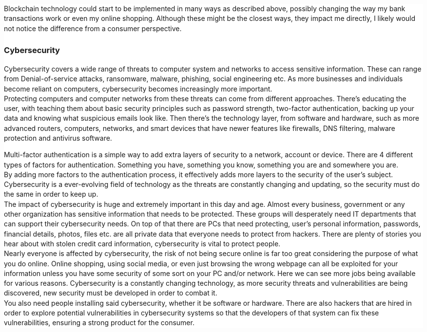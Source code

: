 Blockchain technology could start to be implemented in many ways as described above, possibly changing the way my bank transactions work or even my online shopping. Although these might be the closest ways, they impact me directly, I likely would not notice the difference from a consumer perspective.
<br>

</p>

<h3>Cybersecurity</h3>
<p>
Cybersecurity covers a wide range of threats to computer system and networks to access sensitive information. These can range from Denial-of-service attacks, ransomware, malware, phishing, social engineering etc.
As more businesses and individuals become reliant on computers, cybersecurity becomes increasingly more important.
<br>
Protecting computers and computer networks from these threats can come from different approaches. There’s educating the user, with teaching them about basic security principles such as password strength, two-factor authentication, backing up your data and knowing what suspicious emails look like.
Then there’s the technology layer, from software and hardware, such as more advanced routers, computers, networks, and smart devices that have newer features like firewalls, DNS filtering, malware protection and antivirus software.
</p>
<p>
Multi-factor authentication is a simple way to add extra layers of security to a network, account or device. There are 4 different types of factors for authentication. Something you have, something you know, something you are and somewhere you are.
<br>
By adding more factors to the authentication process, it effectively adds more layers to the security of the user’s subject.
Cybersecurity is a ever-evolving field of technology as the threats are constantly changing and updating, so the security must do the same in order to keep up.
<br>
The impact of cybersecurity is huge and extremely important in this day and age. Almost every business, government or any other organization has sensitive information that needs to be protected. These groups will desperately need IT departments that can support their cybersecurity needs.
On top of that there are PCs that need protecting, user’s personal information, passwords, financial details, photos, files etc. are all private data that everyone needs to protect from hackers. There are plenty of stories you hear about with stolen credit card information, cybersecurity is vital to protect people.
<br>
Nearly everyone is affected by cybersecurity, the risk of not being secure online is far too great considering the purpose of what you do online. Online shopping, using social media, or even just browsing the wrong webpage can all be exploited for your information unless you have some security of some sort on your PC and/or network.
Here we can see more jobs being available for various reasons. Cybersecurity is a constantly changing technology, as more security threats and vulnerabilities are being discovered, new security must be developed in order to combat it.
<br>
You also need people installing said cybersecurity, whether it be software or hardware.
There are also hackers that are hired in order to explore potential vulnerabilities in cybersecurity systems so that the developers of that system can fix these vulnerabilities, ensuring a strong product for the consumer.
</p>
<p>
